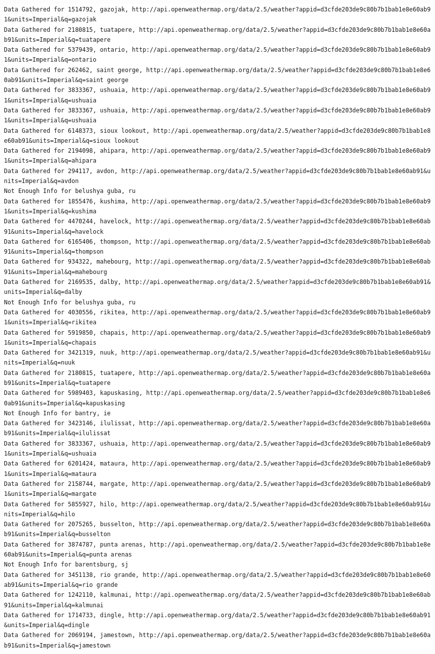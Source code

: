     Data Gathered for 1514792, gazojak, http://api.openweathermap.org/data/2.5/weather?appid=d3cfde203de9c80b7b1bab1e8e60ab91&units=Imperial&q=gazojak
    Data Gathered for 2180815, tuatapere, http://api.openweathermap.org/data/2.5/weather?appid=d3cfde203de9c80b7b1bab1e8e60ab91&units=Imperial&q=tuatapere
    Data Gathered for 5379439, ontario, http://api.openweathermap.org/data/2.5/weather?appid=d3cfde203de9c80b7b1bab1e8e60ab91&units=Imperial&q=ontario
    Data Gathered for 262462, saint george, http://api.openweathermap.org/data/2.5/weather?appid=d3cfde203de9c80b7b1bab1e8e60ab91&units=Imperial&q=saint george
    Data Gathered for 3833367, ushuaia, http://api.openweathermap.org/data/2.5/weather?appid=d3cfde203de9c80b7b1bab1e8e60ab91&units=Imperial&q=ushuaia
    Data Gathered for 3833367, ushuaia, http://api.openweathermap.org/data/2.5/weather?appid=d3cfde203de9c80b7b1bab1e8e60ab91&units=Imperial&q=ushuaia
    Data Gathered for 6148373, sioux lookout, http://api.openweathermap.org/data/2.5/weather?appid=d3cfde203de9c80b7b1bab1e8e60ab91&units=Imperial&q=sioux lookout
    Data Gathered for 2194098, ahipara, http://api.openweathermap.org/data/2.5/weather?appid=d3cfde203de9c80b7b1bab1e8e60ab91&units=Imperial&q=ahipara
    Data Gathered for 294117, avdon, http://api.openweathermap.org/data/2.5/weather?appid=d3cfde203de9c80b7b1bab1e8e60ab91&units=Imperial&q=avdon
    Not Enough Info for belushya guba, ru
    Data Gathered for 1855476, kushima, http://api.openweathermap.org/data/2.5/weather?appid=d3cfde203de9c80b7b1bab1e8e60ab91&units=Imperial&q=kushima
    Data Gathered for 4470244, havelock, http://api.openweathermap.org/data/2.5/weather?appid=d3cfde203de9c80b7b1bab1e8e60ab91&units=Imperial&q=havelock
    Data Gathered for 6165406, thompson, http://api.openweathermap.org/data/2.5/weather?appid=d3cfde203de9c80b7b1bab1e8e60ab91&units=Imperial&q=thompson
    Data Gathered for 934322, mahebourg, http://api.openweathermap.org/data/2.5/weather?appid=d3cfde203de9c80b7b1bab1e8e60ab91&units=Imperial&q=mahebourg
    Data Gathered for 2169535, dalby, http://api.openweathermap.org/data/2.5/weather?appid=d3cfde203de9c80b7b1bab1e8e60ab91&units=Imperial&q=dalby
    Not Enough Info for belushya guba, ru
    Data Gathered for 4030556, rikitea, http://api.openweathermap.org/data/2.5/weather?appid=d3cfde203de9c80b7b1bab1e8e60ab91&units=Imperial&q=rikitea
    Data Gathered for 5919850, chapais, http://api.openweathermap.org/data/2.5/weather?appid=d3cfde203de9c80b7b1bab1e8e60ab91&units=Imperial&q=chapais
    Data Gathered for 3421319, nuuk, http://api.openweathermap.org/data/2.5/weather?appid=d3cfde203de9c80b7b1bab1e8e60ab91&units=Imperial&q=nuuk
    Data Gathered for 2180815, tuatapere, http://api.openweathermap.org/data/2.5/weather?appid=d3cfde203de9c80b7b1bab1e8e60ab91&units=Imperial&q=tuatapere
    Data Gathered for 5989403, kapuskasing, http://api.openweathermap.org/data/2.5/weather?appid=d3cfde203de9c80b7b1bab1e8e60ab91&units=Imperial&q=kapuskasing
    Not Enough Info for bantry, ie
    Data Gathered for 3423146, ilulissat, http://api.openweathermap.org/data/2.5/weather?appid=d3cfde203de9c80b7b1bab1e8e60ab91&units=Imperial&q=ilulissat
    Data Gathered for 3833367, ushuaia, http://api.openweathermap.org/data/2.5/weather?appid=d3cfde203de9c80b7b1bab1e8e60ab91&units=Imperial&q=ushuaia
    Data Gathered for 6201424, mataura, http://api.openweathermap.org/data/2.5/weather?appid=d3cfde203de9c80b7b1bab1e8e60ab91&units=Imperial&q=mataura
    Data Gathered for 2158744, margate, http://api.openweathermap.org/data/2.5/weather?appid=d3cfde203de9c80b7b1bab1e8e60ab91&units=Imperial&q=margate
    Data Gathered for 5855927, hilo, http://api.openweathermap.org/data/2.5/weather?appid=d3cfde203de9c80b7b1bab1e8e60ab91&units=Imperial&q=hilo
    Data Gathered for 2075265, busselton, http://api.openweathermap.org/data/2.5/weather?appid=d3cfde203de9c80b7b1bab1e8e60ab91&units=Imperial&q=busselton
    Data Gathered for 3874787, punta arenas, http://api.openweathermap.org/data/2.5/weather?appid=d3cfde203de9c80b7b1bab1e8e60ab91&units=Imperial&q=punta arenas
    Not Enough Info for barentsburg, sj
    Data Gathered for 3451138, rio grande, http://api.openweathermap.org/data/2.5/weather?appid=d3cfde203de9c80b7b1bab1e8e60ab91&units=Imperial&q=rio grande
    Data Gathered for 1242110, kalmunai, http://api.openweathermap.org/data/2.5/weather?appid=d3cfde203de9c80b7b1bab1e8e60ab91&units=Imperial&q=kalmunai
    Data Gathered for 1714733, dingle, http://api.openweathermap.org/data/2.5/weather?appid=d3cfde203de9c80b7b1bab1e8e60ab91&units=Imperial&q=dingle
    Data Gathered for 2069194, jamestown, http://api.openweathermap.org/data/2.5/weather?appid=d3cfde203de9c80b7b1bab1e8e60ab91&units=Imperial&q=jamestown